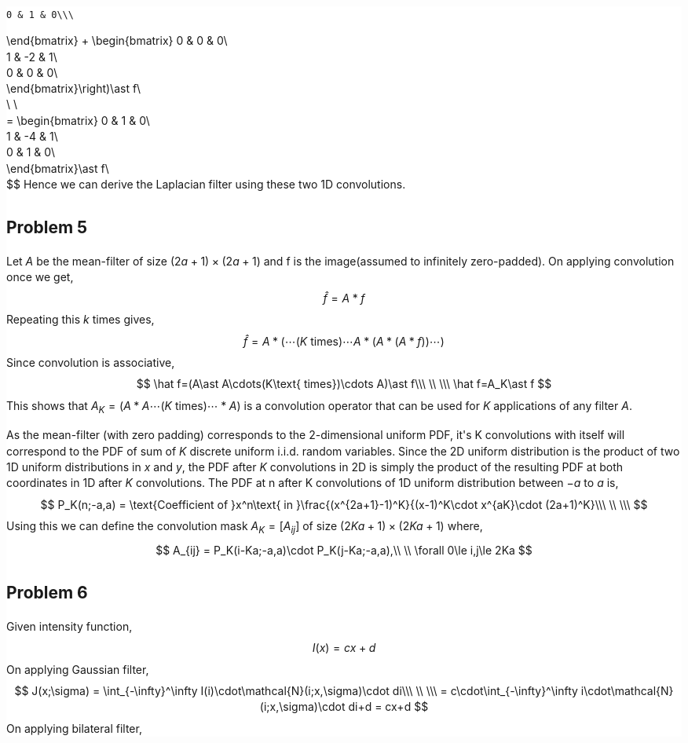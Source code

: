     0 & 1 & 0\\\
  \end{bmatrix} + 
  \begin{bmatrix}
    0 & 0 & 0\\\
    1 & -2 & 1\\\
    0 & 0 & 0\\\
  \end{bmatrix}\right)\ast f\\\
  \\ \\\
  = \begin{bmatrix}
    0 & 1 & 0\\\
    1 & -4 & 1\\\
    0 & 1 & 0\\\
  \end{bmatrix}\ast f\\\
$$
Hence we can derive the Laplacian filter using these two 1D convolutions.

## Problem 5
Let $A$ be the mean-filter of size $(2a+1)\times(2a+1)$ and f is the image(assumed to infinitely zero-padded). On applying convolution once we get,
$$\hat f = A\ast f$$
Repeating this $k$ times gives,
$$
  \hat f=A\ast(\cdots(K\text{ times})\cdots A\ast(A\ast(A\ast f))\cdots)
$$
Since convolution is associative,
$$
  \hat f=(A\ast A\cdots(K\text{ times})\cdots A)\ast f\\\
  \\ \\\
  \hat f=A_K\ast f 
$$
This shows that $A_K=(A\ast A\cdots(K\text{ times})\cdots\ast A)$ is a convolution operator that can be used for $K$ applications of any filter $A$.

As the mean-filter (with zero padding) corresponds to the 2-dimensional uniform PDF, it's K convolutions with itself will correspond to the PDF of sum of $K$ discrete uniform i.i.d. random variables. Since the 2D uniform distribution is the product of two 1D uniform distributions in $x$ and $y$, the PDF after $K$ convolutions in 2D is simply the product of the resulting PDF at both coordinates in 1D after $K$ convolutions. The PDF at n after K convolutions of 1D uniform distribution between $-a$ to $a$ is,
$$
  P_K(n;-a,a) = \text{Coefficient of }x^n\text{ in }\frac{(x^{2a+1}-1)^K}{(x-1)^K\cdot x^{aK}\cdot (2a+1)^K}\\\
  \\ \\\
$$
Using this we can define the convolution mask $A_K = [A_{ij}]$ of size $(2Ka+1)\times (2Ka+1)$ where,
$$
  A_{ij} = P_K(i-Ka;-a,a)\cdot P_K(j-Ka;-a,a),\\ \\ \forall 0\le i,j\le 2Ka
$$

## Problem 6
Given intensity function,
$$
  I(x)=cx+d
$$
On applying Gaussian filter,
$$
J(x;\sigma) = \int_{-\infty}^\infty I(i)\cdot\mathcal{N}(i;x,\sigma)\cdot di\\\
\\ \\\
= c\cdot\int_{-\infty}^\infty i\cdot\mathcal{N}(i;x,\sigma)\cdot di+d
= cx+d
$$
On applying bilateral filter,